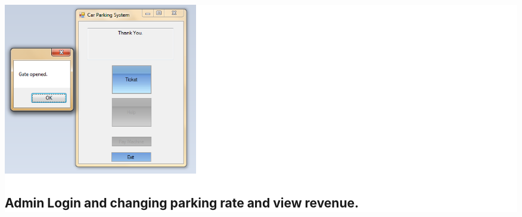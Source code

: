 <img src="./myMediaFolder/media/image39.png" width="321" height="284" />

Admin Login and changing parking rate and view revenue.
-------------------------------------------------------
